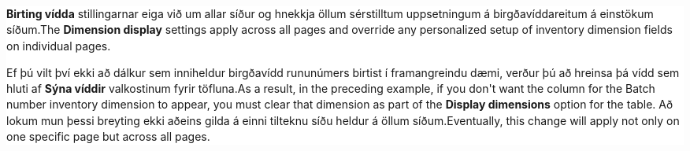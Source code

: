 <span data-ttu-id="e36f8-334">**Birting vídda** stillingarnar eiga við um allar síður og hnekkja öllum sérstilltum uppsetningum á birgðavíddareitum á einstökum síðum.</span><span class="sxs-lookup"><span data-stu-id="e36f8-334">The **Dimension display** settings apply across all pages and override any personalized setup of inventory dimension fields on individual pages.</span></span>

<span data-ttu-id="e36f8-335">Ef þú vilt því ekki að dálkur sem inniheldur birgðavídd rununúmers birtist í framangreindu dæmi, verður þú að hreinsa þá vídd sem hluti af **Sýna víddir** valkostinum fyrir töfluna.</span><span class="sxs-lookup"><span data-stu-id="e36f8-335">As a result, in the preceding example, if you don't want the column for the Batch number inventory dimension to appear, you must clear that dimension as part of the **Display dimensions** option for the table.</span></span> <span data-ttu-id="e36f8-336">Að lokum mun þessi breyting ekki aðeins gilda á einni tilteknu síðu heldur á öllum síðum.</span><span class="sxs-lookup"><span data-stu-id="e36f8-336">Eventually, this change will apply not only on one specific page but across all pages.</span></span>
